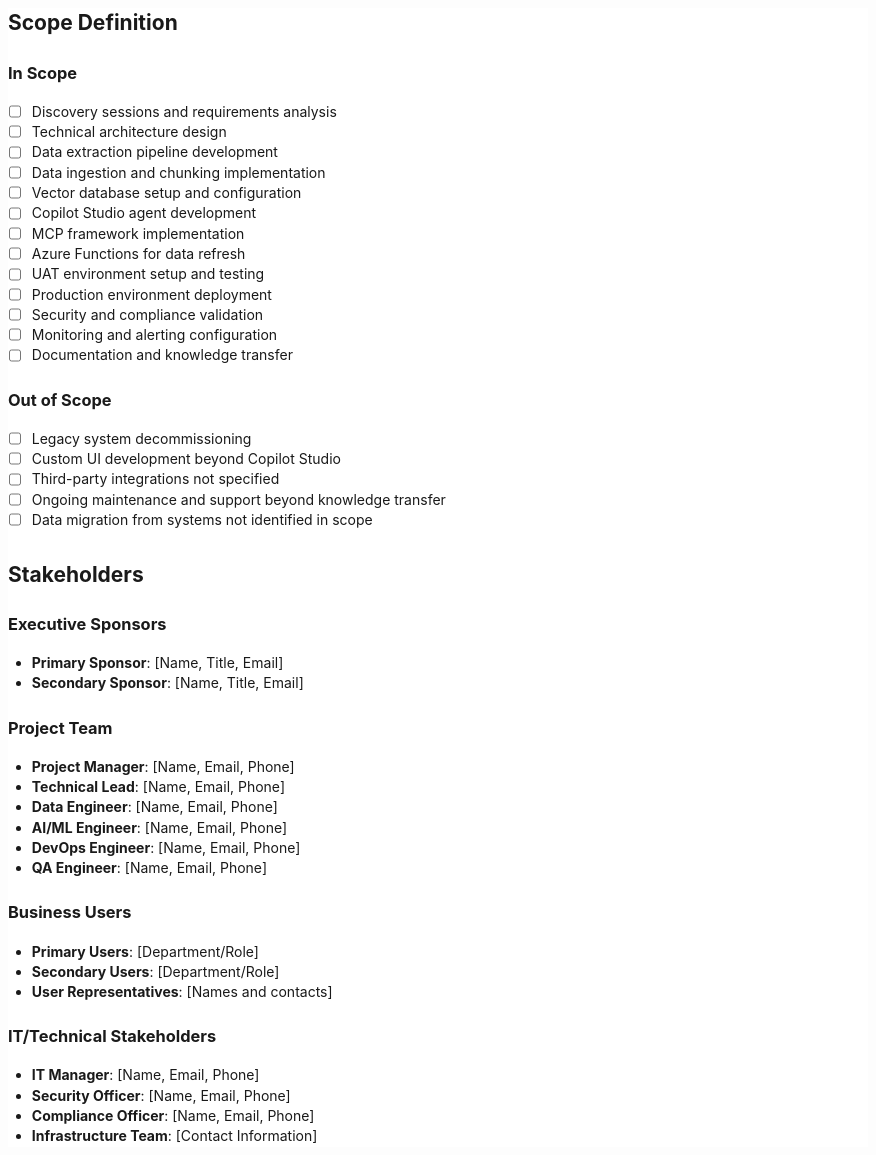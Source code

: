 ## Scope Definition
### In Scope
- [ ] Discovery sessions and requirements analysis
- [ ] Technical architecture design
- [ ] Data extraction pipeline development
- [ ] Data ingestion and chunking implementation
- [ ] Vector database setup and configuration
- [ ] Copilot Studio agent development
- [ ] MCP framework implementation
- [ ] Azure Functions for data refresh
- [ ] UAT environment setup and testing
- [ ] Production environment deployment
- [ ] Security and compliance validation
- [ ] Monitoring and alerting configuration
- [ ] Documentation and knowledge transfer

### Out of Scope
- [ ] Legacy system decommissioning
- [ ] Custom UI development beyond Copilot Studio
- [ ] Third-party integrations not specified
- [ ] Ongoing maintenance and support beyond knowledge transfer
- [ ] Data migration from systems not identified in scope

## Stakeholders
### Executive Sponsors
- **Primary Sponsor**: [Name, Title, Email]
- **Secondary Sponsor**: [Name, Title, Email]

### Project Team
- **Project Manager**: [Name, Email, Phone]
- **Technical Lead**: [Name, Email, Phone]
- **Data Engineer**: [Name, Email, Phone]
- **AI/ML Engineer**: [Name, Email, Phone]
- **DevOps Engineer**: [Name, Email, Phone]
- **QA Engineer**: [Name, Email, Phone]

### Business Users
- **Primary Users**: [Department/Role]
- **Secondary Users**: [Department/Role]
- **User Representatives**: [Names and contacts]

### IT/Technical Stakeholders
- **IT Manager**: [Name, Email, Phone]
- **Security Officer**: [Name, Email, Phone]
- **Compliance Officer**: [Name, Email, Phone]
- **Infrastructure Team**: [Contact Information]

